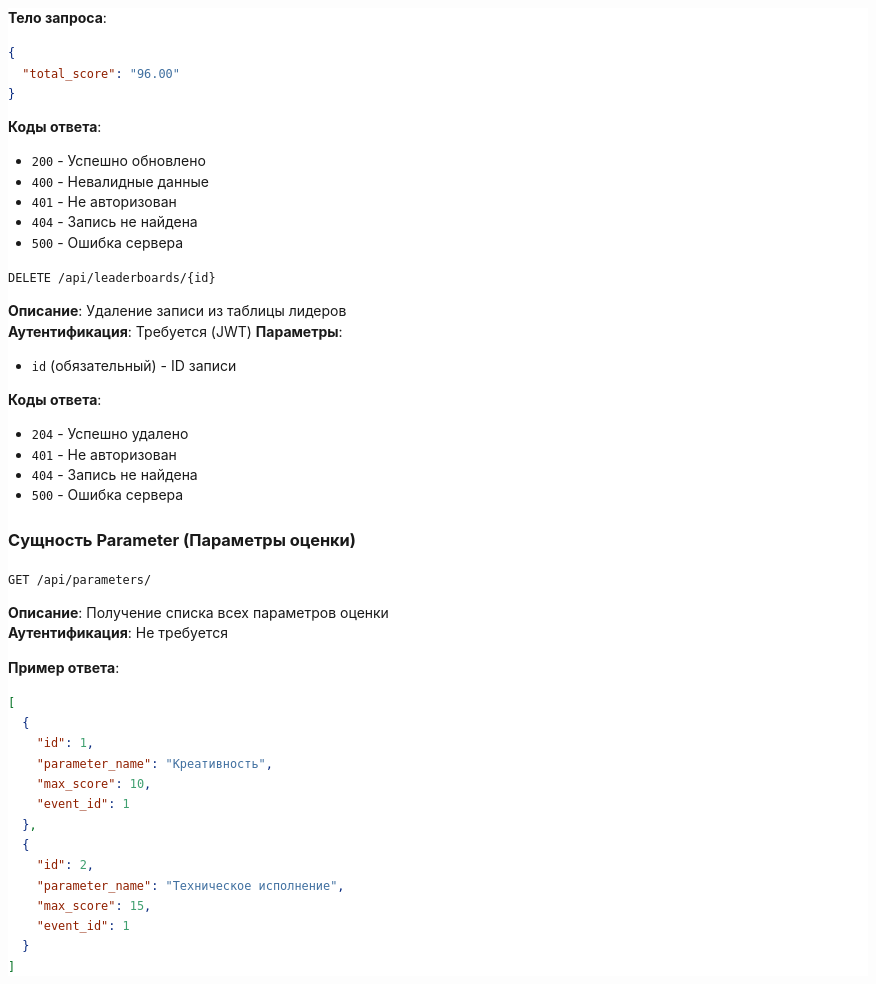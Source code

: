 **Тело запроса**:
```json
{
  "total_score": "96.00"
}
```

**Коды ответа**:
- `200` - Успешно обновлено
- `400` - Невалидные данные
- `401` - Не авторизован
- `404` - Запись не найдена
- `500` - Ошибка сервера

```http
DELETE /api/leaderboards/{id}
```

**Описание**: Удаление записи из таблицы лидеров  
**Аутентификация**: Требуется (JWT)
**Параметры**:
- `id` (обязательный) - ID записи

**Коды ответа**:
- `204` - Успешно удалено
- `401` - Не авторизован
- `404` - Запись не найдена
- `500` - Ошибка сервера

### Сущность Parameter (Параметры оценки)

```http
GET /api/parameters/
```

**Описание**: Получение списка всех параметров оценки  
**Аутентификация**: Не требуется

**Пример ответа**:

```json
[
  {
    "id": 1,
    "parameter_name": "Креативность",
    "max_score": 10,
    "event_id": 1
  },
  {
    "id": 2,
    "parameter_name": "Техническое исполнение", 
    "max_score": 15,
    "event_id": 1
  }
]
```
